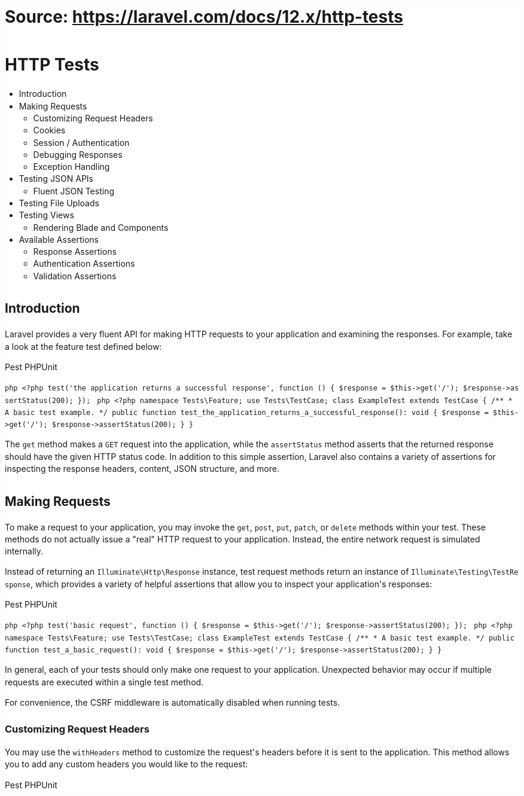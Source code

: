 # Source: https://laravel.com/docs/12.x/http-tests

# HTTP Tests

  * Introduction
  * Making Requests
    * Customizing Request Headers
    * Cookies
    * Session / Authentication
    * Debugging Responses
    * Exception Handling
  * Testing JSON APIs
    * Fluent JSON Testing
  * Testing File Uploads
  * Testing Views
    * Rendering Blade and Components
  * Available Assertions
    * Response Assertions
    * Authentication Assertions
    * Validation Assertions



## Introduction

Laravel provides a very fluent API for making HTTP requests to your application and examining the responses. For example, take a look at the feature test defined below:

Pest PHPUnit

```php <?php test('the application returns a successful response', function () { $response = $this->get('/'); $response->assertStatus(200); }); ``` ```php <?php namespace Tests\Feature; use Tests\TestCase; class ExampleTest extends TestCase { /** * A basic test example. */ public function test_the_application_returns_a_successful_response(): void { $response = $this->get('/'); $response->assertStatus(200); } } ``` 

The `get` method makes a `GET` request into the application, while the `assertStatus` method asserts that the returned response should have the given HTTP status code. In addition to this simple assertion, Laravel also contains a variety of assertions for inspecting the response headers, content, JSON structure, and more.

## Making Requests

To make a request to your application, you may invoke the `get`, `post`, `put`, `patch`, or `delete` methods within your test. These methods do not actually issue a "real" HTTP request to your application. Instead, the entire network request is simulated internally.

Instead of returning an `Illuminate\Http\Response` instance, test request methods return an instance of `Illuminate\Testing\TestResponse`, which provides a variety of helpful assertions that allow you to inspect your application's responses:

Pest PHPUnit

```php <?php test('basic request', function () { $response = $this->get('/'); $response->assertStatus(200); }); ``` ```php <?php namespace Tests\Feature; use Tests\TestCase; class ExampleTest extends TestCase { /** * A basic test example. */ public function test_a_basic_request(): void { $response = $this->get('/'); $response->assertStatus(200); } } ``` 

In general, each of your tests should only make one request to your application. Unexpected behavior may occur if multiple requests are executed within a single test method.

For convenience, the CSRF middleware is automatically disabled when running tests.

### Customizing Request Headers

You may use the `withHeaders` method to customize the request's headers before it is sent to the application. This method allows you to add any custom headers you would like to the request:

Pest PHPUnit

```
